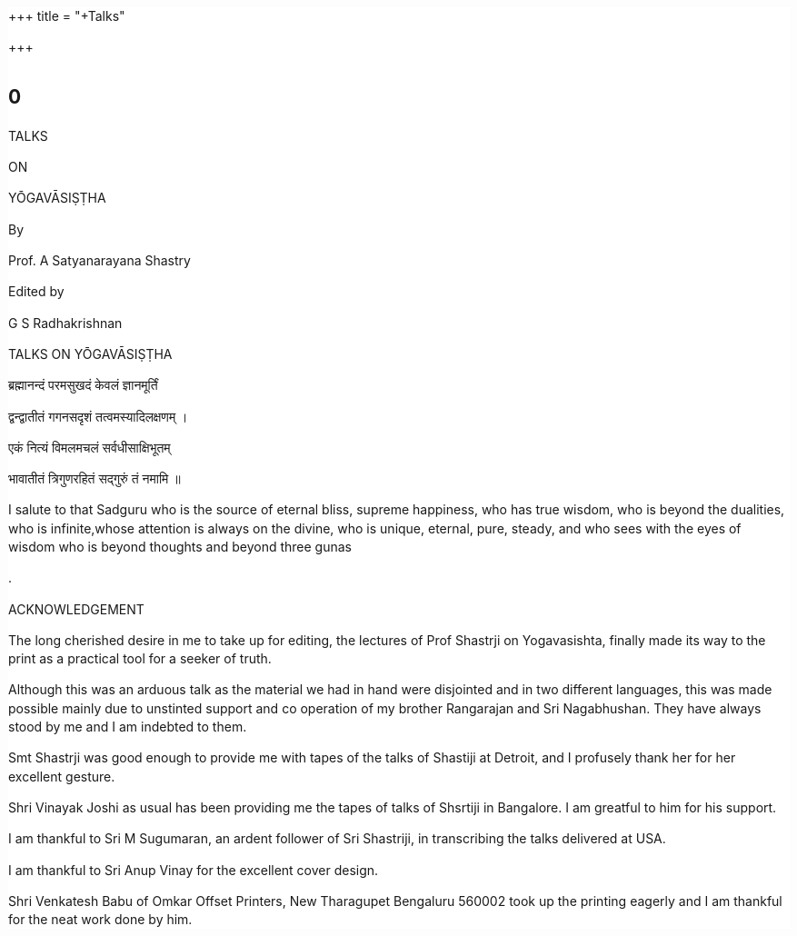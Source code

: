 +++
title = "+Talks"

+++

   ## 0

TALKS

 

ON

YŌGAVĀSIṢṬHA

By

Prof. A Satyanarayana Shastry

Edited by

G S Radhakrishnan

TALKS ON YŌGAVĀSIṢṬHA


ब्रह्मानन्दं परमसुखदं केवलं ज्ञानमूर्तिं

द्वन्द्वातीतं गगनसदृशं तत्वमस्यादिलक्षणम् ।

एकं नित्यं विमलमचलं सर्वधीसाक्षिभूतम्

भावातीतं त्रिगुणरहितं सद्गुरुं तं नमामि ॥


I salute to that Sadguru who is the source of eternal bliss, supreme happiness, who has true wisdom, who is beyond the dualities, who is infinite,whose attention is always on the divine, who is unique, eternal, pure, steady, and who sees with the eyes of wisdom who is beyond thoughts and beyond three gunas

.

ACKNOWLEDGEMENT

The long cherished desire in me to take up for editing, the lectures of Prof Shastrji on Yogavasishta, finally made its way to the print as a practical tool for a seeker of truth.

Although this was an arduous talk as the material we had in hand were disjointed and in two different languages, this was made possible mainly due to unstinted support and co operation of my brother Rangarajan and Sri Nagabhushan. They have always stood by me and I am indebted to them.

Smt Shastrji was good enough to provide me with tapes of the talks of Shastiji at Detroit, and I profusely thank her for her excellent gesture.

Shri Vinayak Joshi as usual has been providing me the tapes of talks of Shsrtiji in Bangalore. I am greatful to him for his support.

I am thankful to Sri M Sugumaran, an ardent follower of Sri Shastriji, in transcribing the talks delivered at USA.

I am thankful to Sri Anup Vinay for the excellent cover design.

Shri Venkatesh Babu of Omkar Offset Printers, New Tharagupet Bengaluru 560002 took up the printing eagerly and I am thankful for the neat work done by him.
